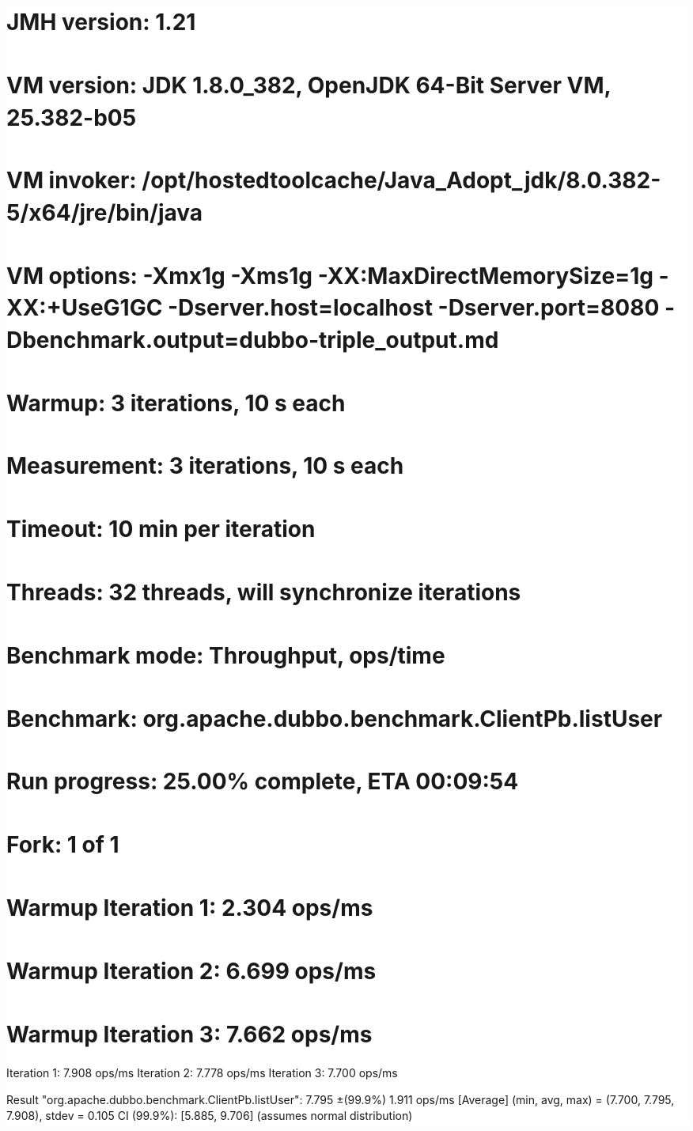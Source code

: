 
# JMH version: 1.21
# VM version: JDK 1.8.0_382, OpenJDK 64-Bit Server VM, 25.382-b05
# VM invoker: /opt/hostedtoolcache/Java_Adopt_jdk/8.0.382-5/x64/jre/bin/java
# VM options: -Xmx1g -Xms1g -XX:MaxDirectMemorySize=1g -XX:+UseG1GC -Dserver.host=localhost -Dserver.port=8080 -Dbenchmark.output=dubbo-triple_output.md
# Warmup: 3 iterations, 10 s each
# Measurement: 3 iterations, 10 s each
# Timeout: 10 min per iteration
# Threads: 32 threads, will synchronize iterations
# Benchmark mode: Throughput, ops/time
# Benchmark: org.apache.dubbo.benchmark.ClientPb.listUser

# Run progress: 25.00% complete, ETA 00:09:54
# Fork: 1 of 1
# Warmup Iteration   1: 2.304 ops/ms
# Warmup Iteration   2: 6.699 ops/ms
# Warmup Iteration   3: 7.662 ops/ms
Iteration   1: 7.908 ops/ms
Iteration   2: 7.778 ops/ms
Iteration   3: 7.700 ops/ms


Result "org.apache.dubbo.benchmark.ClientPb.listUser":
  7.795 ±(99.9%) 1.911 ops/ms [Average]
  (min, avg, max) = (7.700, 7.795, 7.908), stdev = 0.105
  CI (99.9%): [5.885, 9.706] (assumes normal distribution)
